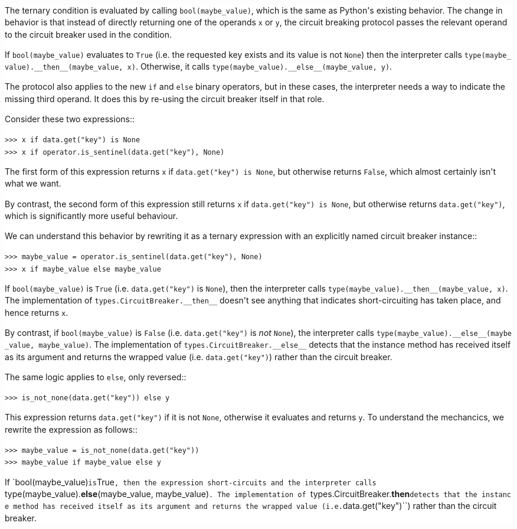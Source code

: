 The ternary condition is evaluated by calling ``bool(maybe_value)``, which is
the same as Python's existing behavior. The change in behavior is that instead
of directly returning one of the operands ``x`` or ``y``, the circuit breaking
protocol passes the relevant operand to the circuit breaker used in the
condition.

If ``bool(maybe_value)`` evaluates to ``True`` (i.e. the requested
key exists and its value is not ``None``) then the interpreter calls
``type(maybe_value).__then__(maybe_value, x)``. Otherwise, it calls
``type(maybe_value).__else__(maybe_value, y)``.

The protocol also applies to the new ``if`` and ``else`` binary operators,
but in these cases, the interpreter needs a way to indicate the missing third
operand. It does this by re-using the circuit breaker itself in that role.

Consider these two expressions::

    >>> x if data.get("key") is None
    >>> x if operator.is_sentinel(data.get("key"), None)

The first form of this expression returns ``x`` if ``data.get("key") is None``,
but otherwise returns ``False``, which almost certainly isn't what we want.

By contrast, the second form of this expression still returns ``x`` if
``data.get("key") is None``, but otherwise returns ``data.get("key")``, which
is significantly more useful behaviour.

We can understand this behavior by rewriting it as a ternary expression with
an explicitly named circuit breaker instance::

    >>> maybe_value = operator.is_sentinel(data.get("key"), None)
    >>> x if maybe_value else maybe_value

If ``bool(maybe_value)`` is ``True`` (i.e. ``data.get("key")`` is ``None``),
then the interpreter calls ``type(maybe_value).__then__(maybe_value, x)``. The
implementation of ``types.CircuitBreaker.__then__`` doesn't see anything that
indicates short-circuiting has taken place, and hence returns ``x``.

By contrast, if ``bool(maybe_value)`` is ``False`` (i.e. ``data.get("key")``
is *not* ``None``),  the interpreter calls
``type(maybe_value).__else__(maybe_value, maybe_value)``. The implementation of
``types.CircuitBreaker.__else__`` detects that the instance method has received
itself as its argument and returns the wrapped value (i.e. ``data.get("key")``)
rather than the circuit breaker.

The same logic applies to ``else``, only reversed::

    >>> is_not_none(data.get("key")) else y

This expression returns ``data.get("key")`` if it is not ``None``, otherwise it
evaluates and returns ``y``. To understand the mechancics, we rewrite the
expression as follows::

    >>> maybe_value = is_not_none(data.get("key"))
    >>> maybe_value if maybe_value else y

If `bool(maybe_value)`` is ``True``, then the expression short-circuits and
the interpreter calls ``type(maybe_value).__else__(maybe_value, maybe_value)``.
The implementation of ``types.CircuitBreaker.__then__`` detects that the
instance method has received itself as its argument and returns the wrapped
value (i.e. ``data.get("key")``) rather than the circuit breaker.
